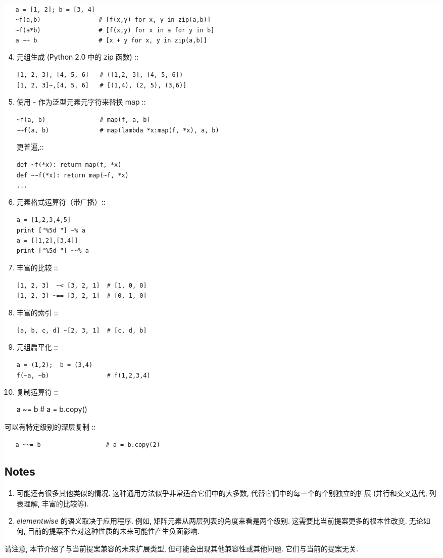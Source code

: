        a = [1, 2]; b = [3, 4]
       ~f(a,b)                # [f(x,y) for x, y in zip(a,b)]
       ~f(a*b)                # [f(x,y) for x in a for y in b]
       a ~+ b                 # [x + y for x, y in zip(a,b)]

4. 元组生成 (Python 2.0 中的 zip 函数) ::

       [1, 2, 3], [4, 5, 6]   # ([1,2, 3], [4, 5, 6])
       [1, 2, 3]~,[4, 5, 6]   # [(1,4), (2, 5), (3,6)]

5. 使用 ``~`` 作为泛型元素元字符来替换 map ::

       ~f(a, b)               # map(f, a, b)
       ~~f(a, b)              # map(lambda *x:map(f, *x), a, b)

   更普遍,::

       def ~f(*x): return map(f, *x)
       def ~~f(*x): return map(~f, *x)
       ...

6. 元素格式运算符（带广播）::

       a = [1,2,3,4,5]
       print ["%5d "] ~% a
       a = [[1,2],[3,4]]
       print ["%5d "] ~~% a

7. 丰富的比较 ::

       [1, 2, 3]  ~< [3, 2, 1]  # [1, 0, 0]
       [1, 2, 3] ~== [3, 2, 1]  # [0, 1, 0]

8. 丰富的索引 ::

       [a, b, c, d] ~[2, 3, 1]  # [c, d, b]

9. 元组扁平化 ::

       a = (1,2);  b = (3,4)
       f(~a, ~b)                # f(1,2,3,4)

10. 复制运算符 ::

       a ~= b                   # a = b.copy()

   可以有特定级别的深层复制 ::

       a ~~= b                  # a = b.copy(2)

Notes
-----

1. 可能还有很多其他类似的情况.  这种通用方法似乎非常适合它们中的大多数,
   代替它们中的每一个的个别独立的扩展 (并行和交叉迭代, 列表理解, 丰富的比较等).

2. *elementwise* 的语义取决于应用程序. 例如, 矩阵元素从两层列表的角度来看是两个级别.
   这需要比当前提案更多的根本性改变. 无论如何, 目前的提案不会对这种性质的未来可能性产生负面影响.

请注意, 本节介绍了与当前提案兼容的未来扩展类型,
但可能会出现其他兼容性或其他问题. 它们与当前的提案无关.
